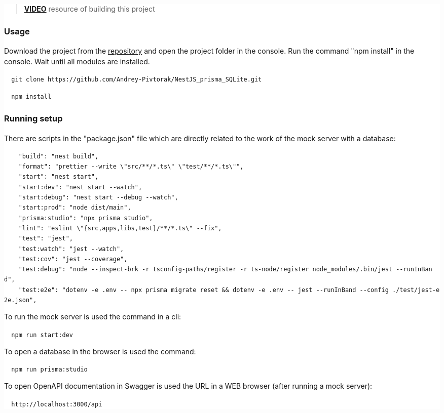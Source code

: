 >[**VIDEO**](https://www.youtube.com/watch?v=LMjj1_EK4y8) resource of building this project

### Usage

Download the project from the [repository](https://github.com/Andrey-Pivtorak/NestJS_prisma_SQLite.git) and open the project folder in the console. Run the command "npm install" in the console. Wait until all modules are installed.

```console
  git clone https://github.com/Andrey-Pivtorak/NestJS_prisma_SQLite.git
```
```console
  npm install
```

### Running setup

There are scripts in the "package.json" file which are directly related to the work of the mock server with a database:

```
    "build": "nest build",
    "format": "prettier --write \"src/**/*.ts\" \"test/**/*.ts\"",
    "start": "nest start",
    "start:dev": "nest start --watch",
    "start:debug": "nest start --debug --watch",
    "start:prod": "node dist/main",
    "prisma:studio": "npx prisma studio",
    "lint": "eslint \"{src,apps,libs,test}/**/*.ts\" --fix",
    "test": "jest",
    "test:watch": "jest --watch",
    "test:cov": "jest --coverage",
    "test:debug": "node --inspect-brk -r tsconfig-paths/register -r ts-node/register node_modules/.bin/jest --runInBand",
    "test:e2e": "dotenv -e .env -- npx prisma migrate reset && dotenv -e .env -- jest --runInBand --config ./test/jest-e2e.json",
```

To run the mock server is used the command in a cli:
```
  npm run start:dev
```

To open a database in the browser is used the command:
```
  npm run prisma:studio
```

To open OpenAPI documentation in Swagger is used the URL in a WEB browser (after running a mock server):
```
  http://localhost:3000/api
```